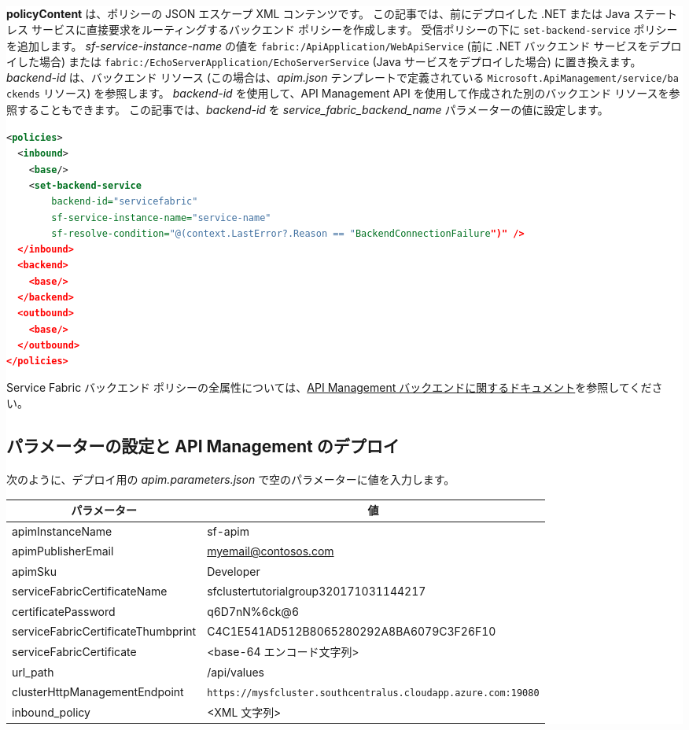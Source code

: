 **policyContent** は、ポリシーの JSON エスケープ XML コンテンツです。  この記事では、前にデプロイした .NET または Java ステートレス サービスに直接要求をルーティングするバックエンド ポリシーを作成します。 受信ポリシーの下に `set-backend-service` ポリシーを追加します。  *sf-service-instance-name* の値を `fabric:/ApiApplication/WebApiService` (前に .NET バックエンド サービスをデプロイした場合) または `fabric:/EchoServerApplication/EchoServerService` (Java サービスをデプロイした場合) に置き換えます。  *backend-id* は、バックエンド リソース (この場合は、*apim.json* テンプレートで定義されている `Microsoft.ApiManagement/service/backends` リソース) を参照します。 *backend-id* を使用して、API Management API を使用して作成された別のバックエンド リソースを参照することもできます。 この記事では、*backend-id* を *service_fabric_backend_name* パラメーターの値に設定します。

```xml
<policies>
  <inbound>
    <base/>
    <set-backend-service
        backend-id="servicefabric"
        sf-service-instance-name="service-name"
        sf-resolve-condition="@(context.LastError?.Reason == "BackendConnectionFailure")" />
  </inbound>
  <backend>
    <base/>
  </backend>
  <outbound>
    <base/>
  </outbound>
</policies>
```

Service Fabric バックエンド ポリシーの全属性については、[API Management バックエンドに関するドキュメント](../api-management/api-management-transformation-policies.md#SetBackendService)を参照してください。

## <a name="set-parameters-and-deploy-api-management"></a>パラメーターの設定と API Management のデプロイ

次のように、デプロイ用の *apim.parameters.json* で空のパラメーターに値を入力します。

|パラメーター|値|
|---|---|
|apimInstanceName|sf-apim|
|apimPublisherEmail|myemail@contosos.com|
|apimSku|Developer|
|serviceFabricCertificateName|sfclustertutorialgroup320171031144217|
|certificatePassword|q6D7nN%6ck@6|
|serviceFabricCertificateThumbprint|C4C1E541AD512B8065280292A8BA6079C3F26F10 |
|serviceFabricCertificate|&lt;base-64 エンコード文字列&gt;|
|url_path|/api/values|
|clusterHttpManagementEndpoint|`https://mysfcluster.southcentralus.cloudapp.azure.com:19080`|
|inbound_policy|&lt;XML 文字列&gt;|
